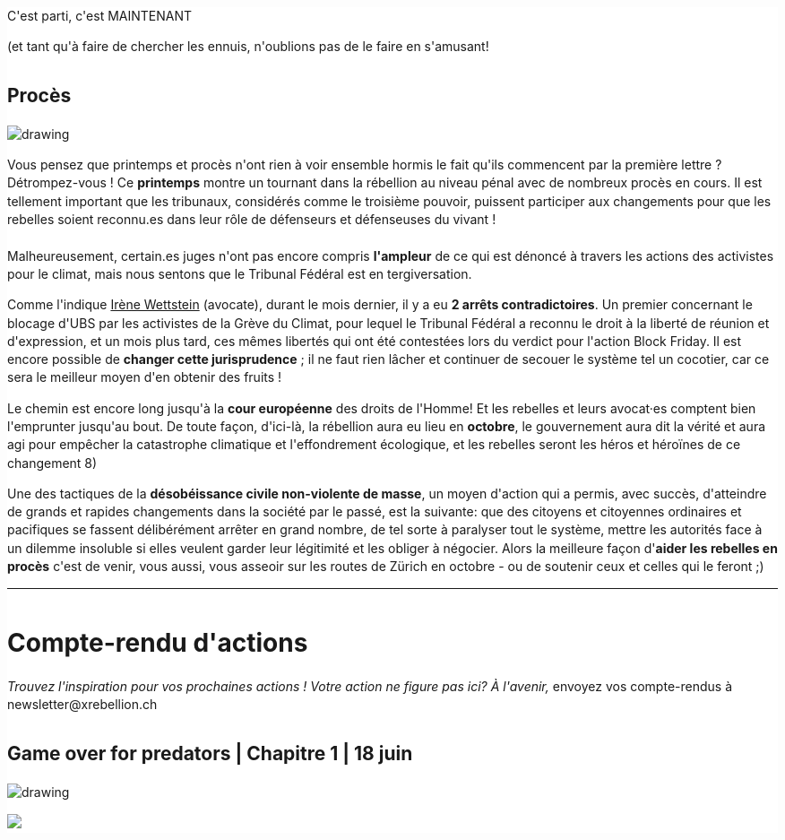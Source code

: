 C\'est parti, c\'est MAINTENANT

(et tant qu'à faire de chercher les ennuis, n'oublions pas de le faire en s'amusant!

## Procès

<img src="https://scontent-zrh1-1.xx.fbcdn.net/v/t1.6435-9/190849729_586760625595152_8691413354360976859_n.jpg?_nc_cat=105&ccb=1-3&_nc_sid=730e14&_nc_ohc=nOJ6FpXcKaQAX8xMd3Y&tn=M0qKhVP37QIRy5Cr&_nc_ht=scontent-zrh1-1.xx&oh=613d8746f6a7441d1774a775fc1bc710&oe=60DE6AC9" alt="drawing" width="800"/>

Vous pensez que printemps et procès n'ont rien à voir ensemble hormis le fait qu'ils commencent par la première lettre ? Détrompez-vous ! Ce **printemps** montre un tournant dans la rébellion au niveau pénal avec de nombreux procès en cours. Il est tellement important que les tribunaux, considérés comme le troisième pouvoir, puissent participer aux changements pour que les rebelles soient reconnu.es dans leur rôle de défenseurs et défenseuses du vivant !\
\
Malheureusement, certain.es juges n'ont pas encore compris **l'ampleur** de ce qui est dénoncé à travers les actions des activistes pour le climat, mais nous sentons que le Tribunal Fédéral est en tergiversation.

Comme l'indique [Irène Wettstein](https://www.rts.ch/info/regions/fribourg/12287052-peines-confirmees-pour-les-activistes-du-climat-a-fribourg.html) (avocate), durant le mois dernier, il y a eu **2 arrêts contradictoires**. Un premier concernant le blocage d'UBS par les activistes de la Grève du Climat, pour lequel le Tribunal Fédéral a reconnu le droit à la liberté de réunion et d'expression, et un mois plus tard, ces mêmes libertés qui ont été contestées lors du verdict pour l'action Block Friday. Il est encore possible de **changer cette jurisprudence** ; il ne faut rien lâcher et continuer de secouer le système tel un cocotier, car ce sera le meilleur moyen d'en obtenir des fruits !

Le chemin est encore long jusqu'à la **cour européenne** des droits de l'Homme! Et les rebelles et leurs avocat·es comptent bien l'emprunter jusqu'au bout. De toute façon, d'ici-là, la rébellion aura eu lieu en **octobre**, le gouvernement aura dit la vérité et aura agi pour empêcher la catastrophe climatique et l'effondrement écologique, et les rebelles seront les héros et héroïnes de ce changement 8)

Une des tactiques de la **désobéissance civile non-violente de masse**, un moyen d'action qui a permis, avec succès, d'atteindre de grands et rapides changements dans la société par le passé, est la suivante: que des citoyens et citoyennes ordinaires et pacifiques se fassent délibérément arrêter en grand nombre, de tel sorte à paralyser tout le système, mettre les autorités face à un dilemme insoluble si elles veulent garder leur légitimité et les obliger à négocier. Alors la meilleure façon d'**aider les rebelles en procès** c'est de venir, vous aussi, vous asseoir sur les routes de Zürich en octobre - ou de soutenir ceux et celles qui le feront ;)


--------
#  Compte-rendu d'actions

*Trouvez l'inspiration pour vos prochaines actions ! Votre action ne figure pas ici? À l'avenir,* envoyez vos compte-rendus à newsletter\@xrebellion.ch

## Game over for predators \| Chapitre 1 \| 18 juin

<img src="https://scontent-zrh1-1.xx.fbcdn.net/v/t1.6435-9/202238647_2461722597306309_627262381888261225_n.jpg?_nc_cat=109&ccb=1-3&_nc_sid=730e14&_nc_ohc=Ya96I_oKyLUAX-vSgEn&_nc_ht=scontent-zrh1-1.xx&oh=3373198b7c112707d909f305a4d21ce4&oe=60DEE353" alt="drawing" width="800"/>

![](https://scontent-zrh1-1.xx.fbcdn.net/v/t1.6435-9/202238647_2461722597306309_627262381888261225_n.jpg?_nc_cat=109&ccb=1-3&_nc_sid=730e14&_nc_ohc=Ya96I_oKyLUAX-vSgEn&_nc_ht=scontent-zrh1-1.xx&oh=3373198b7c112707d909f305a4d21ce4&oe=60DEE353)
